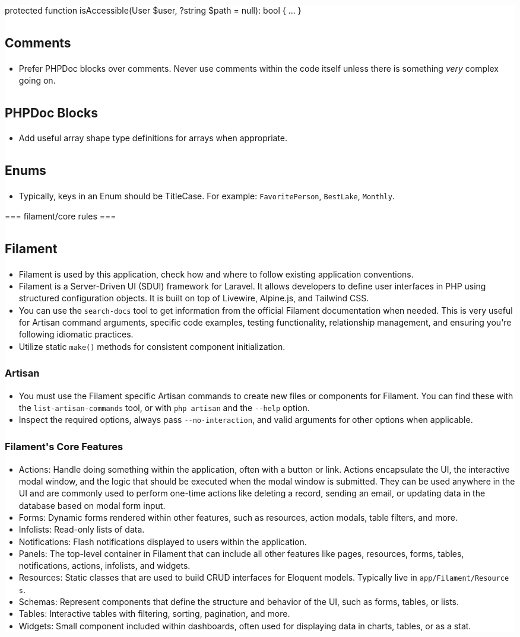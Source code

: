 <code-snippet name="Explicit Return Types and Method Params" lang="php">
protected function isAccessible(User $user, ?string $path = null): bool
{
    ...
}
</code-snippet>

## Comments
- Prefer PHPDoc blocks over comments. Never use comments within the code itself unless there is something _very_ complex going on.

## PHPDoc Blocks
- Add useful array shape type definitions for arrays when appropriate.

## Enums
- Typically, keys in an Enum should be TitleCase. For example: `FavoritePerson`, `BestLake`, `Monthly`.


=== filament/core rules ===

## Filament
- Filament is used by this application, check how and where to follow existing application conventions.
- Filament is a Server-Driven UI (SDUI) framework for Laravel. It allows developers to define user interfaces in PHP using structured configuration objects. It is built on top of Livewire, Alpine.js, and Tailwind CSS.
- You can use the `search-docs` tool to get information from the official Filament documentation when needed. This is very useful for Artisan command arguments, specific code examples, testing functionality, relationship management, and ensuring you're following idiomatic practices.
- Utilize static `make()` methods for consistent component initialization.

### Artisan
- You must use the Filament specific Artisan commands to create new files or components for Filament. You can find these with the `list-artisan-commands` tool, or with `php artisan` and the `--help` option.
- Inspect the required options, always pass `--no-interaction`, and valid arguments for other options when applicable.

### Filament's Core Features
- Actions: Handle doing something within the application, often with a button or link. Actions encapsulate the UI, the interactive modal window, and the logic that should be executed when the modal window is submitted. They can be used anywhere in the UI and are commonly used to perform one-time actions like deleting a record, sending an email, or updating data in the database based on modal form input.
- Forms: Dynamic forms rendered within other features, such as resources, action modals, table filters, and more.
- Infolists: Read-only lists of data.
- Notifications: Flash notifications displayed to users within the application.
- Panels: The top-level container in Filament that can include all other features like pages, resources, forms, tables, notifications, actions, infolists, and widgets.
- Resources: Static classes that are used to build CRUD interfaces for Eloquent models. Typically live in `app/Filament/Resources`.
- Schemas: Represent components that define the structure and behavior of the UI, such as forms, tables, or lists.
- Tables: Interactive tables with filtering, sorting, pagination, and more.
- Widgets: Small component included within dashboards, often used for displaying data in charts, tables, or as a stat.
